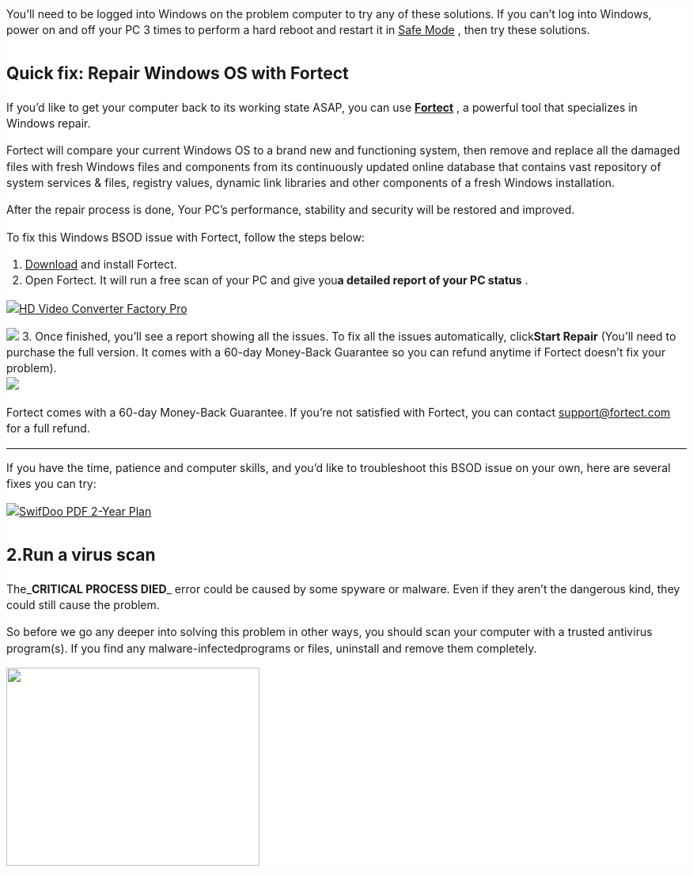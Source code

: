  You’ll need to be logged into Windows on the problem computer to try any of these solutions. If you can’t log into Windows, power on and off your PC 3 times to perform a hard reboot and restart it in[](https://tools.techidaily.com/drivereasy/download/) [Safe Mode](https://tools.techidaily.com/drivereasy/download/) , then try these solutions.

## Quick fix: Repair Windows OS with Fortect

 If you’d like to get your computer back to its working state ASAP, you can use **[Fortect](https://tools.techidaily.com/drivereasy/download/)**  , a powerful tool that specializes in Windows repair.

 Fortect will compare your current Windows OS to a brand new and functioning system, then remove and replace all the damaged files with fresh Windows files and components from its continuously updated online database that contains vast repository of system services & files, registry values, dynamic link libraries and other components of a fresh Windows installation.

 After the repair process is done, Your PC’s performance, stability and security will be restored and improved.

To fix this Windows BSOD issue with Fortect, follow the steps below:

1. [Download](https://tools.techidaily.com/drivereasy/download/) and install Fortect.
2. Open Fortect. It will run a free scan of your PC and give you**a detailed report of your PC status** .  

<a href="https://secure.2checkout.com/order/checkout.php?PRODS=4537546&QTY=1&AFFILIATE=108875&CART=1"><img src="https://secure.avangate.com/images/merchant/4b0a0290ad7df100b77e86839989a75e/products/7_copy_2_2_hdpro.png" border="0">HD Video Converter Factory Pro</a>

![](https://images.drivereasy.com/wp-content/uploads/2020/10/fortect-start-scan.jpg)
3. Once finished, you’ll see a report showing all the issues. To fix all the issues automatically, click**Start Repair** (You’ll need to purchase the full version. It comes with a 60-day Money-Back Guarantee so you can refund anytime if Fortect doesn’t fix your problem).  
![](https://images.drivereasy.com/wp-content/uploads/2020/10/fortect-start-repair.jpg)

 Fortect comes with a 60-day Money-Back Guarantee. If you’re not satisfied with Fortect, you can contact <support@fortect.com> for a full refund.

---

 If you have the time, patience and computer skills, and you’d like to troubleshoot this BSOD issue on your own, here are several fixes you can try:


<a href="https://purchase.swifdoo.com/order/checkout.php?PRODS=40002580&QTY=1&AFFILIATE=108875&CART=1"><img src="https://secure.avangate.com/images/merchant/8b932759a5a04ddb34bf79e3f9072e4b/products/3_Product%20box%20white-1024x1024.png" border="0">SwifDoo PDF 2-Year Plan</a>

## 2.Run a virus scan

 The_**CRITICAL PROCESS DIED**_ error could be caused by some spyware or malware. Even if they aren’t the dangerous kind, they could still cause the problem.

 So before we go any deeper into solving this problem in other ways, you should scan your computer with a trusted antivirus program(s). If you find any malware-infectedprograms or files, uninstall and remove them completely.


<a href="https://zonlipartnershipprogram.pxf.io/c/5597632/1821134/17882" target="_top" id="1821134"><img src="//a.impactradius-go.com/display-ad/17882-1821134" border="0" alt="" width="320" height="250"/></a><img height="0" width="0" src="https://imp.pxf.io/i/5597632/1821134/17882" style="position:absolute;visibility:hidden;" border="0" />

